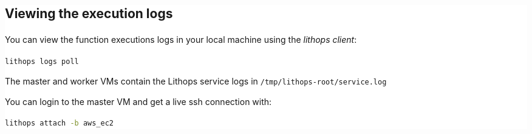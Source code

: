 ## Viewing the execution logs

You can view the function executions logs in your local machine using the *lithops client*:

```bash
lithops logs poll
```

The master and worker VMs contain the Lithops service logs in `/tmp/lithops-root/service.log`

You can login to the master VM and get a live ssh connection with:

```bash
lithops attach -b aws_ec2
```
